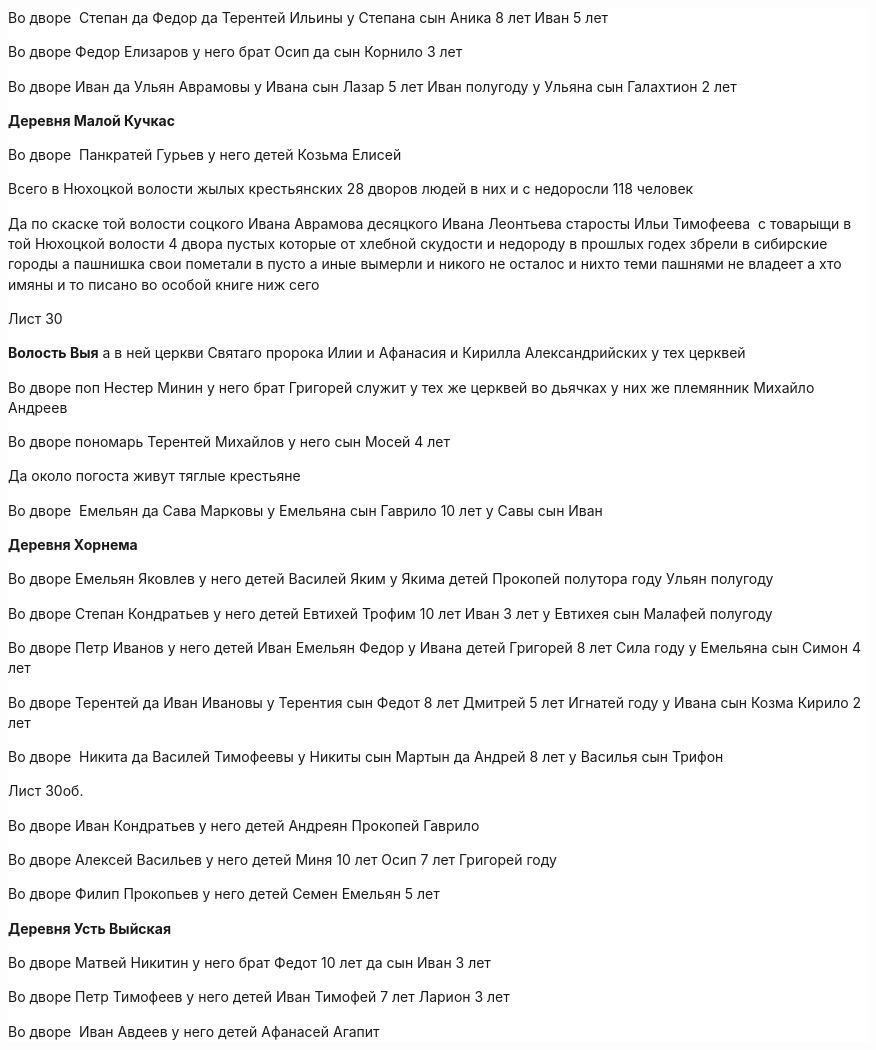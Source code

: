 Во дворе  Степан да Федор да Терентей Ильины у Степана сын Аника 8 лет Иван 5 лет

Во дворе Федор Елизаров у него брат Осип да сын Корнило 3 лет

Во дворе Иван да Ульян Аврамовы у Ивана сын Лазар 5 лет Иван полугоду у Ульяна сын Галахтион 2 лет

**Деревня Малой Кучкас**

Во дворе  Панкратей Гурьев у него детей Козьма Елисей

Всего в Нюхоцкой волости жылых крестьянских 28 дворов людей в них и с недоросли 118 человек

Да по скаске той волости соцкого Ивана Аврамова десяцкого Ивана Леонтьева старосты Ильи Тимофеева  с товарыщи в той Нюхоцкой волости 4 двора пустых которые от хлебной скудости и недороду в прошлых годех збрели в сибирские городы а пашнишка свои пометали в пусто а иные вымерли и никого не осталос и нихто теми пашнями не владеет а хто имяны и то писано во особой книге ниж сего

Лист 30

**Волость Выя** а в ней церкви Святаго пророка Илии и Афанасия и Кирилла Александрийских у тех церквей

Во дворе поп Нестер Минин у него брат Григорей служит у тех же церквей во дьячках у них же племянник Михайло Андреев

Во дворе пономарь Терентей Михайлов у него сын Мосей 4 лет

Да около погоста живут тяглые крестьяне

Во дворе  Емельян да Сава Марковы у Емельяна сын Гаврило 10 лет у Савы сын Иван

**Деревня Хорнема**

Во дворе Емельян Яковлев у него детей Василей Яким у Якима детей Прокопей полутора году Ульян полугоду

Во дворе Степан Кондратьев у него детей Евтихей Трофим 10 лет Иван 3 лет у Евтихея сын Малафей полугоду

Во дворе Петр Иванов у него детей Иван Емельян Федор у Ивана детей Григорей 8 лет Сила году у Емельяна сын Симон 4 лет

Во дворе Терентей да Иван Ивановы у Терентия сын Федот 8 лет Дмитрей 5 лет Игнатей году у Ивана сын Козма Кирило 2 лет

Во дворе  Никита да Василей Тимофеевы у Никиты сын Мартын да Андрей 8 лет у Василья сын Трифон

Лист 30об.

Во дворе Иван Кондратьев у него детей Андреян Прокопей Гаврило

Во дворе Алексей Васильев у него детей Миня 10 лет Осип 7 лет Григорей году

Во дворе Филип Прокопьев у него детей Семен Емельян 5 лет

**Деревня Усть Выйская**

Во дворе Матвей Никитин у него брат Федот 10 лет да сын Иван 3 лет

Во дворе Петр Тимофеев у него детей Иван Тимофей 7 лет Ларион 3 лет

Во дворе  Иван Авдеев у него детей Афанасей Агапит

